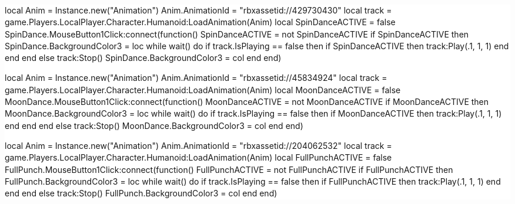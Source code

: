 
local Anim = Instance.new("Animation")
Anim.AnimationId = "rbxassetid://429730430"
local track = game.Players.LocalPlayer.Character.Humanoid:LoadAnimation(Anim)
local SpinDanceACTIVE = false
SpinDance.MouseButton1Click:connect(function()
	SpinDanceACTIVE = not SpinDanceACTIVE
	if SpinDanceACTIVE then
		SpinDance.BackgroundColor3 = loc
		while wait() do
		 if track.IsPlaying == false then
			if SpinDanceACTIVE then
				track:Play(.1, 1, 1)
			end
		 end
		end
	else
		track:Stop()
		SpinDance.BackgroundColor3 = col
	end
end)

local Anim = Instance.new("Animation")
Anim.AnimationId = "rbxassetid://45834924"
local track = game.Players.LocalPlayer.Character.Humanoid:LoadAnimation(Anim)
local MoonDanceACTIVE = false
MoonDance.MouseButton1Click:connect(function()
	MoonDanceACTIVE = not MoonDanceACTIVE
	if MoonDanceACTIVE then
		MoonDance.BackgroundColor3 = loc
		while wait() do
		 if track.IsPlaying == false then
			if MoonDanceACTIVE then
				track:Play(.1, 1, 1)
			end
		 end
		end
	else
		track:Stop()
		MoonDance.BackgroundColor3 = col
	end
end)

local Anim = Instance.new("Animation")
Anim.AnimationId = "rbxassetid://204062532"
local track = game.Players.LocalPlayer.Character.Humanoid:LoadAnimation(Anim)
local FullPunchACTIVE = false
FullPunch.MouseButton1Click:connect(function()
	FullPunchACTIVE = not FullPunchACTIVE
	if FullPunchACTIVE then
		FullPunch.BackgroundColor3 = loc
		while wait() do
		 if track.IsPlaying == false then
			if FullPunchACTIVE then
				track:Play(.1, 1, 1)
			end
		 end
		end
	else
		track:Stop()
		FullPunch.BackgroundColor3 = col
	end
end)
